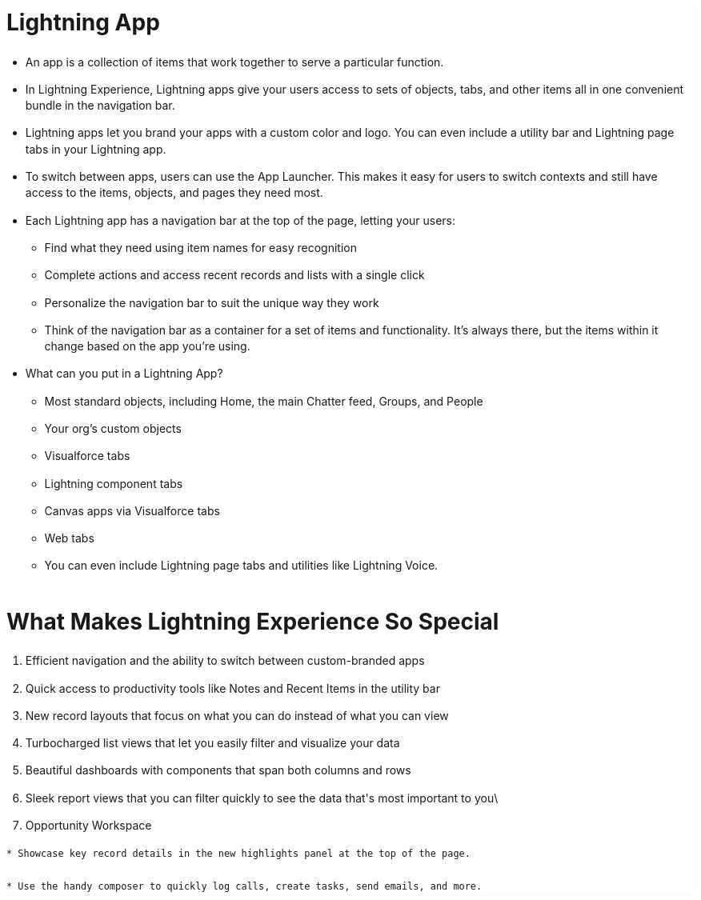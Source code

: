 # Lightning App 
  
  * An app is a collection of items that work together to serve a particular function. 

  * In Lightning Experience, Lightning apps give your users access to sets of objects, tabs, and other items all in one convenient bundle in the navigation bar.

  * Lightning apps let you brand your apps with a custom color and logo. You can even include a utility bar and Lightning page tabs in your Lightning app. 

  * To switch between apps, users can use the App Launcher. This makes it easy for users to switch contexts and still have access to the items, objects, and pages they need most.

  * Each Lightning app has a navigation bar at the top of the page, letting your users:

    - Find what they need using item names for easy recognition

    - Complete actions and access recent records and lists with a single click

    - Personalize the navigation bar to suit the unique way they work
  
    - Think of the navigation bar as a container for a set of items and functionality. It’s always there, but the items within it change based on the app you’re using.

  * What can you put in a Lightning App?

    - Most standard objects, including Home, the main Chatter feed, Groups, and People
    
    - Your org’s custom objects
    
    - Visualforce tabs
    
    - Lightning component tabs
    
    - Canvas apps via Visualforce tabs
    
    - Web tabs

    - You can even include Lightning page tabs and utilities like Lightning Voice.

# What Makes Lightning Experience So Special

  1. Efficient navigation and the ability to switch between custom-branded apps

  2. Quick access to productivity tools like Notes and Recent Items in the utility bar

  3. New record layouts that focus on what you can do instead of what you can view

  4. Turbocharged list views that let you easily filter and visualize your data

  5. Beautiful dashboards with components that span both columns and rows

  6. Sleek report views that you can filter quickly to see the data that's most important to you\

  7. Opportunity Workspace

    * Showcase key record details in the new highlights panel at the top of the page.

    * Use the handy composer to quickly log calls, create tasks, send emails, and more.
